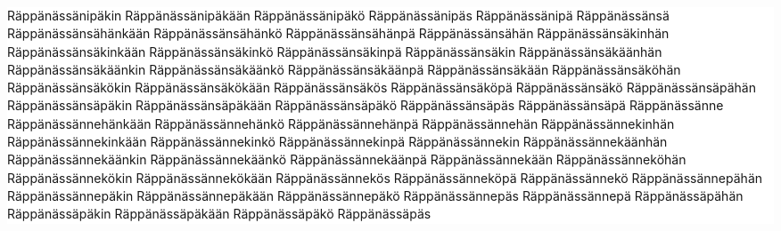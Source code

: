 Räppänässänipäkin
Räppänässänipäkään
Räppänässänipäkö
Räppänässänipäs
Räppänässänipä
Räppänässänsä
Räppänässänsähänkään
Räppänässänsähänkö
Räppänässänsähänpä
Räppänässänsähän
Räppänässänsäkinhän
Räppänässänsäkinkään
Räppänässänsäkinkö
Räppänässänsäkinpä
Räppänässänsäkin
Räppänässänsäkäänhän
Räppänässänsäkäänkin
Räppänässänsäkäänkö
Räppänässänsäkäänpä
Räppänässänsäkään
Räppänässänsäköhän
Räppänässänsäkökin
Räppänässänsäkökään
Räppänässänsäkös
Räppänässänsäköpä
Räppänässänsäkö
Räppänässänsäpähän
Räppänässänsäpäkin
Räppänässänsäpäkään
Räppänässänsäpäkö
Räppänässänsäpäs
Räppänässänsäpä
Räppänässänne
Räppänässännehänkään
Räppänässännehänkö
Räppänässännehänpä
Räppänässännehän
Räppänässännekinhän
Räppänässännekinkään
Räppänässännekinkö
Räppänässännekinpä
Räppänässännekin
Räppänässännekäänhän
Räppänässännekäänkin
Räppänässännekäänkö
Räppänässännekäänpä
Räppänässännekään
Räppänässänneköhän
Räppänässännekökin
Räppänässännekökään
Räppänässännekös
Räppänässänneköpä
Räppänässännekö
Räppänässännepähän
Räppänässännepäkin
Räppänässännepäkään
Räppänässännepäkö
Räppänässännepäs
Räppänässännepä
Räppänässäpähän
Räppänässäpäkin
Räppänässäpäkään
Räppänässäpäkö
Räppänässäpäs